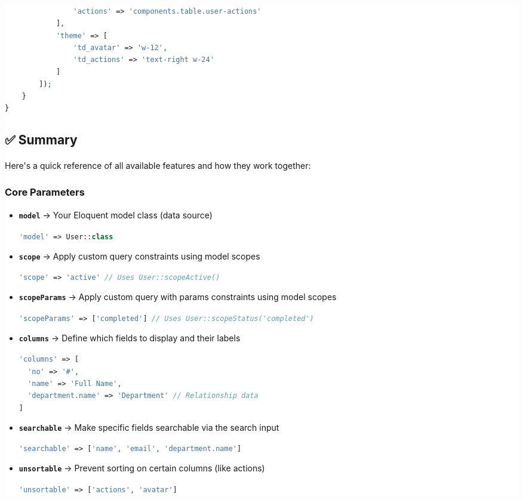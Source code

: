 ```php
                'actions' => 'components.table.user-actions'
            ],
            'theme' => [
                'td_avatar' => 'w-12',
                'td_actions' => 'text-right w-24'
            ]
        ]);
    }
}
```

## ✅ Summary

Here's a quick reference of all available features and how they work together:

### **Core Parameters**

- **`model`** → Your Eloquent model class (data source)

  ```php
  'model' => User::class
  ```

- **`scope`** → Apply custom query constraints using model scopes

  ```php
  'scope' => 'active' // Uses User::scopeActive()

  ```

- **`scopeParams`** → Apply custom query with params constraints using model scopes

  ```php
  'scopeParams' => ['completed'] // Uses User::scopeStatus('completed')
  ```

- **`columns`** → Define which fields to display and their labels

  ```php
  'columns' => [
    'no' => '#',
    'name' => 'Full Name',
    'department.name' => 'Department' // Relationship data
  ]
  ```

- **`searchable`** → Make specific fields searchable via the search input

  ```php
  'searchable' => ['name', 'email', 'department.name']
  ```

- **`unsortable`** → Prevent sorting on certain columns (like actions)

  ```php
  'unsortable' => ['actions', 'avatar']
  ```
